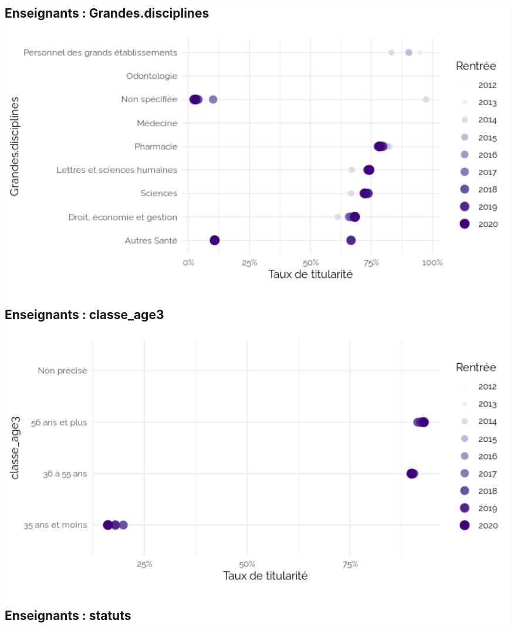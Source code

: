 ## Enseignants : Grandes.disciplines

<img src="precarite_files/figure-gfm/annexe-9.png" width="100%" />

## Enseignants : classe_age3

<img src="precarite_files/figure-gfm/annexe-10.png" width="100%" />

## Enseignants : statuts
